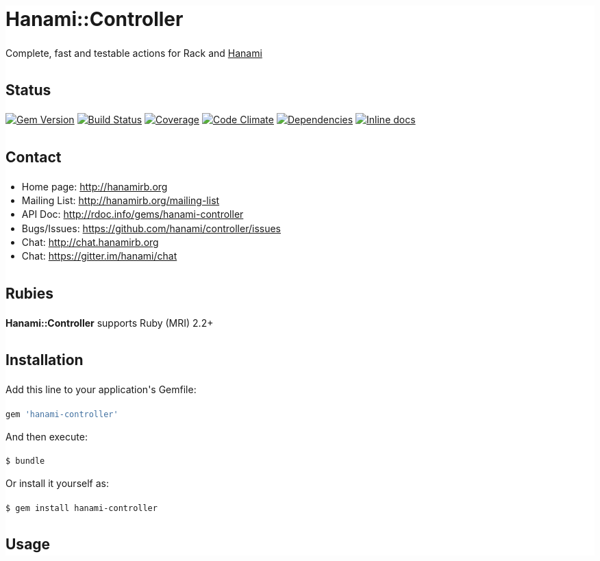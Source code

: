 # Hanami::Controller

Complete, fast and testable actions for Rack and [Hanami](http://hanamirb.org)

## Status

[![Gem Version](https://badge.fury.io/rb/hanami-controller.png)](http://badge.fury.io/rb/hanami-controller)
[![Build Status](https://secure.travis-ci.org/hanami/controller.png?branch=master)](http://travis-ci.org/hanami/controller?branch=master)
[![Coverage](https://coveralls.io/repos/hanami/controller/badge.png?branch=master)](https://coveralls.io/r/hanami/controller)
[![Code Climate](https://codeclimate.com/github/hanami/controller.png)](https://codeclimate.com/github/hanami/controller)
[![Dependencies](https://gemnasium.com/hanami/controller.png)](https://gemnasium.com/hanami/controller)
[![Inline docs](http://inch-ci.org/github/hanami/controller.png)](http://inch-ci.org/github/hanami/controller)

## Contact

* Home page: http://hanamirb.org
* Mailing List: http://hanamirb.org/mailing-list
* API Doc: http://rdoc.info/gems/hanami-controller
* Bugs/Issues: https://github.com/hanami/controller/issues
* Chat: http://chat.hanamirb.org
* Chat: https://gitter.im/hanami/chat

## Rubies

__Hanami::Controller__ supports Ruby (MRI) 2.2+

## Installation

Add this line to your application's Gemfile:

```ruby
gem 'hanami-controller'
```

And then execute:

```shell
$ bundle
```

Or install it yourself as:

```shell
$ gem install hanami-controller
```

## Usage
